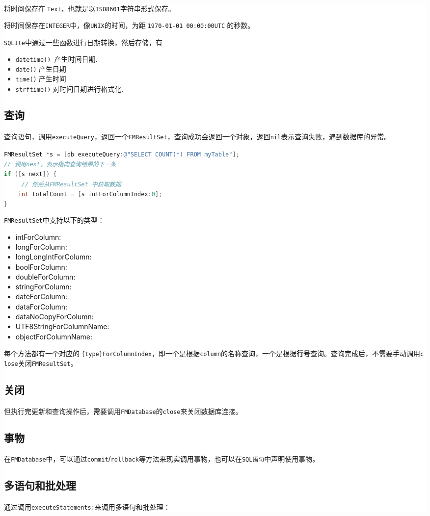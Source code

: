 将时间保存在 `Text`，也就是以`ISO8601`字符串形式保存。

将时间保存在`INTEGER`中，像`UNIX`的时间，为距 `1970-01-01 00:00:00UTC` 的秒数。

`SQLIte`中通过一些函数进行日期转换，然后存储，有

- `datetime() `产生时间日期.
- `date()` 产生日期
- `time()` 产生时间
- `strftime()` 对时间日期进行格式化.

## 查询

查询语句，调用`executeQuery`，返回一个`FMResultSet`，查询成功会返回一个对象，返回`nil`表示查询失败，遇到数据库的异常。

```objective-c
FMResultSet *s = [db executeQuery:@"SELECT COUNT(*) FROM myTable"];
// 调用next，表示指向查询结果的下一条
if ([s next]) {
	 // 然后从FMResultSet 中获取数据
    int totalCount = [s intForColumnIndex:0];
}
```

`FMResultSet`中支持以下的类型：

- intForColumn:
- longForColumn:
- longLongIntForColumn:
- boolForColumn:
- doubleForColumn:
- stringForColumn:
- dateForColumn:
- dataForColumn:
- dataNoCopyForColumn:
- UTF8StringForColumnName:
- objectForColumnName:

每个方法都有一个对应的 `{type}ForColumnIndex`，即一个是根据`column`的名称查询，一个是根据**行号**查询。查询完成后，不需要手动调用`close`关闭`FMResultSet`。

## 关闭

但执行完更新和查询操作后，需要调用`FMDatabase`的`close`来关闭数据库连接。

## 事物

在`FMDatabase`中，可以通过`commit`/`rollback`等方法来现实调用事物，也可以在`SQL语句`中声明使用事物。



## 多语句和批处理

通过调用`executeStatements:`来调用多语句和批处理：
